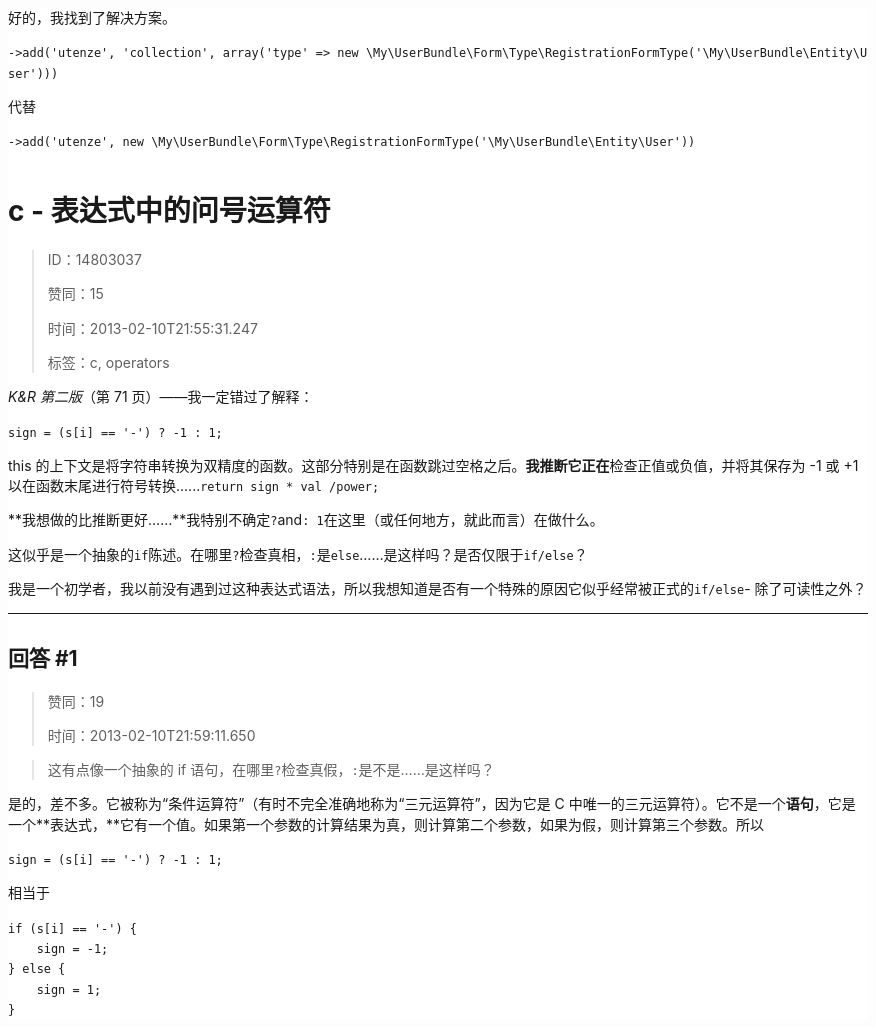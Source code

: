 好的，我找到了解决方案。

```
->add('utenze', 'collection', array('type' => new \My\UserBundle\Form\Type\RegistrationFormType('\My\UserBundle\Entity\User'))) 
```

代替

```
->add('utenze', new \My\UserBundle\Form\Type\RegistrationFormType('\My\UserBundle\Entity\User')) 
```

# c - 表达式中的问号运算符

> ID：14803037
> 
> 赞同：15
> 
> 时间：2013-02-10T21:55:31.247
> 
> 标签：c, operators

*K&R 第二版*（第 71 页）——我一定错过了解释：

```
sign = (s[i] == '-') ? -1 : 1; 
```

this 的上下文是将字符串转换为双精度的函数。这部分特别是在函数跳过空格之后。**我推断它正在**检查正值或负值，并将其保存为 -1 或 +1 以在函数末尾进行符号转换......`return sign * val /power;`

**我想做的比推断更好……**我特别不确定`?`and`: 1`在这里（或任何地方，就此而言）在做什么。

这似乎是一个抽象的`if`陈述。在哪里`?`检查真相，`:`是`else`……是这样吗？是否仅限于`if/else`？

我是一个初学者，我以前没有遇到过这种表达式语法，所以我想知道是否有一个特殊的原因它似乎经常被正式的`if/else`- 除了可读性之外？

* * *

## 回答 #1

> 赞同：19
> 
> 时间：2013-02-10T21:59:11.650

> 这有点像一个抽象的 if 语句，在哪里`?`检查真假，`:`是不是……是这样吗？

是的，差不多。它被称为“条件运算符”（有时不完全准确地称为“三元运算符”，因为它是 C 中唯一的三元运算符）。它不是一个**语句**，它是一个**表达式，**它有一个值。如果第一个参数的计算结果为真，则计算第二个参数，如果为假，则计算第三个参数。所以

```
sign = (s[i] == '-') ? -1 : 1; 
```

相当于

```
if (s[i] == '-') {
    sign = -1;
} else {
    sign = 1;
} 
```

